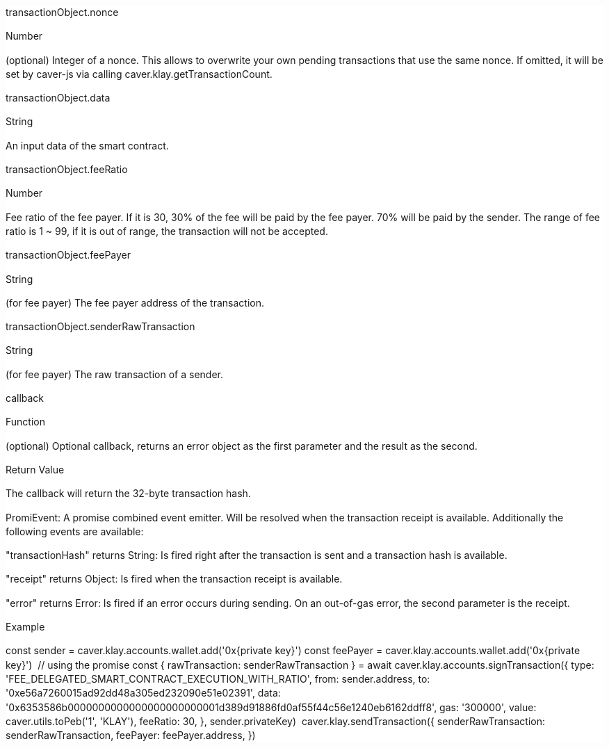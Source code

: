 transactionObject.nonce

Number

(optional) Integer of a nonce. This allows to overwrite your own pending transactions that use the same nonce. If omitted, it will be set by caver-js via calling caver.klay.getTransactionCount.

transactionObject.data

String

An input data of the smart contract.

transactionObject.feeRatio

Number

Fee ratio of the fee payer. If it is 30, 30% of the fee will be paid by the fee payer. 70% will be paid by the sender. The range of fee ratio is 1 ~ 99, if it is out of range, the transaction will not be accepted.

transactionObject.feePayer

String

(for fee payer) The fee payer address of the transaction.

transactionObject.senderRawTransaction

String

(for fee payer) The raw transaction of a sender.

callback

Function

(optional) Optional callback, returns an error object as the first parameter and the result as the second.

Return Value

The callback will return the 32-byte transaction hash.

PromiEvent: A promise combined event emitter. Will be resolved when the transaction receipt is available. Additionally the following events are available:

"transactionHash" returns String: Is fired right after the transaction is sent and a transaction hash is available.

"receipt" returns Object: Is fired when the transaction receipt is available.

"error" returns Error: Is fired if an error occurs during sending. On an out-of-gas error, the second parameter is the receipt.

Example

const sender = caver.klay.accounts.wallet.add('0x{private key}')
const feePayer = caver.klay.accounts.wallet.add('0x{private key}')
​
// using the promise
const { rawTransaction: senderRawTransaction } = await caver.klay.accounts.signTransaction({
  type: 'FEE_DELEGATED_SMART_CONTRACT_EXECUTION_WITH_RATIO',
  from: sender.address,
  to:   '0xe56a7260015ad92dd48a305ed232090e51e02391',
  data: '0x6353586b0000000000000000000000001d389d91886fd0af55f44c56e1240eb6162ddff8',
  gas: '300000',
  value: caver.utils.toPeb('1', 'KLAY'),
  feeRatio: 30,
}, sender.privateKey)
​
caver.klay.sendTransaction({
  senderRawTransaction: senderRawTransaction,
  feePayer: feePayer.address,
})